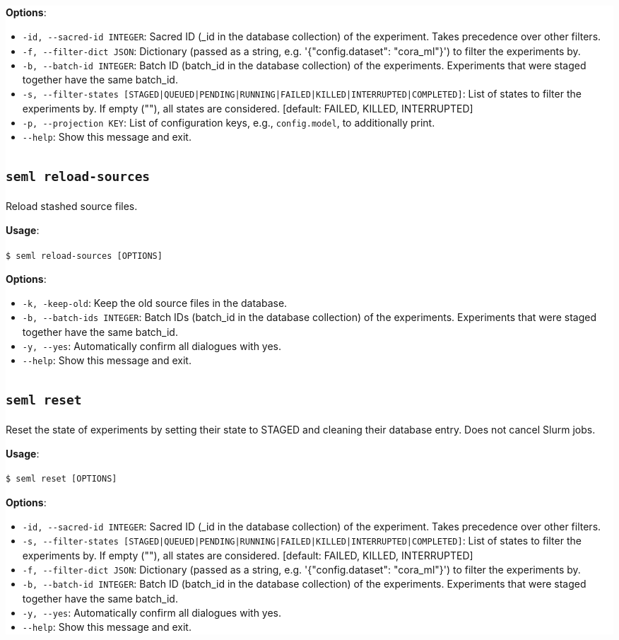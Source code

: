 **Options**:

* `-id, --sacred-id INTEGER`: Sacred ID (_id in the database collection) of the experiment. Takes precedence over other filters.
* `-f, --filter-dict JSON`: Dictionary (passed as a string, e.g. '{"config.dataset": "cora_ml"}') to filter the experiments by.
* `-b, --batch-id INTEGER`: Batch ID (batch_id in the database collection) of the experiments. Experiments that were staged together have the same batch_id.
* `-s, --filter-states [STAGED|QUEUED|PENDING|RUNNING|FAILED|KILLED|INTERRUPTED|COMPLETED]`: List of states to filter the experiments by. If empty (""), all states are considered.  [default: FAILED, KILLED, INTERRUPTED]
* `-p, --projection KEY`: List of configuration keys, e.g., `config.model`, to additionally print.
* `--help`: Show this message and exit.

## `seml reload-sources`

Reload stashed source files.

**Usage**:

```console
$ seml reload-sources [OPTIONS]
```

**Options**:

* `-k, -keep-old`: Keep the old source files in the database.
* `-b, --batch-ids INTEGER`: Batch IDs (batch_id in the database collection) of the experiments. Experiments that were staged together have the same batch_id.
* `-y, --yes`: Automatically confirm all dialogues with yes.
* `--help`: Show this message and exit.

## `seml reset`

Reset the state of experiments by setting their state to STAGED and cleaning their database entry.
Does not cancel Slurm jobs.

**Usage**:

```console
$ seml reset [OPTIONS]
```

**Options**:

* `-id, --sacred-id INTEGER`: Sacred ID (_id in the database collection) of the experiment. Takes precedence over other filters.
* `-s, --filter-states [STAGED|QUEUED|PENDING|RUNNING|FAILED|KILLED|INTERRUPTED|COMPLETED]`: List of states to filter the experiments by. If empty (""), all states are considered.  [default: FAILED, KILLED, INTERRUPTED]
* `-f, --filter-dict JSON`: Dictionary (passed as a string, e.g. '{"config.dataset": "cora_ml"}') to filter the experiments by.
* `-b, --batch-id INTEGER`: Batch ID (batch_id in the database collection) of the experiments. Experiments that were staged together have the same batch_id.
* `-y, --yes`: Automatically confirm all dialogues with yes.
* `--help`: Show this message and exit.
